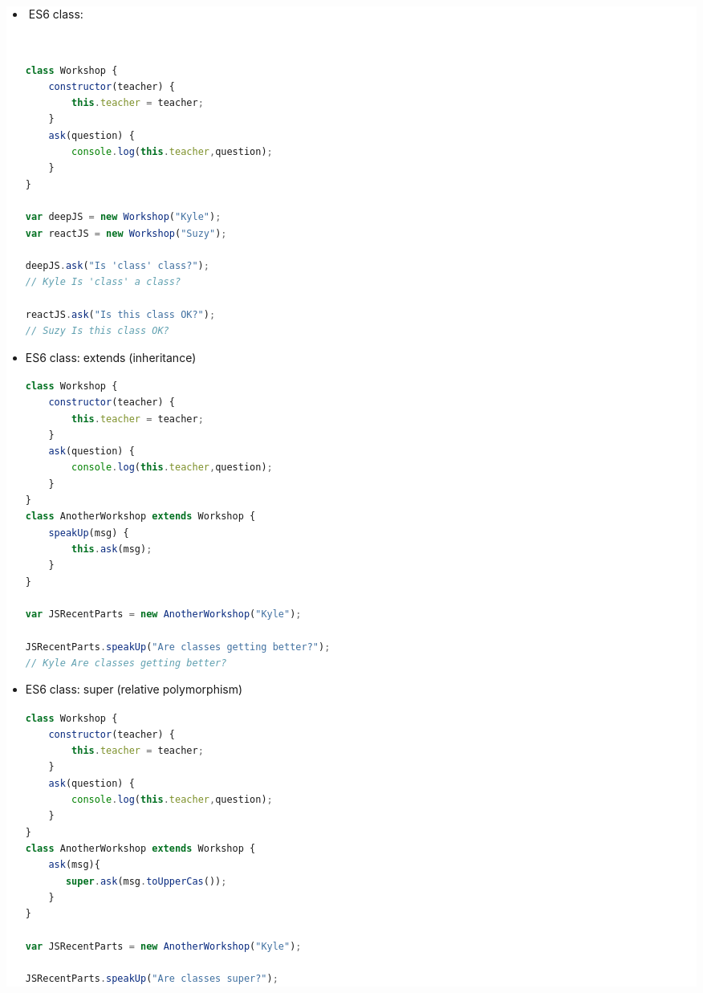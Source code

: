 - ​	ES6 class:

  ​	

  ```javascript
  class Workshop {
      constructor(teacher) {
          this.teacher = teacher;
      }
      ask(question) {
          console.log(this.teacher,question);
      }
  }
  
  var deepJS = new Workshop("Kyle");
  var reactJS = new Workshop("Suzy");
  
  deepJS.ask("Is 'class' class?");
  // Kyle Is 'class' a class?
  
  reactJS.ask("Is this class OK?");
  // Suzy Is this class OK?
  ```

- ES6 class: extends (inheritance)

  ```javascript
  class Workshop {
      constructor(teacher) {
          this.teacher = teacher;
      }
      ask(question) {
          console.log(this.teacher,question);
      }
  }
  class AnotherWorkshop extends Workshop {
      speakUp(msg) {
          this.ask(msg);
      }
  }
  
  var JSRecentParts = new AnotherWorkshop("Kyle");
  
  JSRecentParts.speakUp("Are classes getting better?");
  // Kyle Are classes getting better?
  ```

- ES6 class: super (relative polymorphism)

  ```javascript
  class Workshop {
      constructor(teacher) {
          this.teacher = teacher;
      }
      ask(question) {
          console.log(this.teacher,question);
      }
  }
  class AnotherWorkshop extends Workshop {
      ask(msg){
         super.ask(msg.toUpperCas());
      }
  }
  
  var JSRecentParts = new AnotherWorkshop("Kyle");
  
  JSRecentParts.speakUp("Are classes super?");
  ```